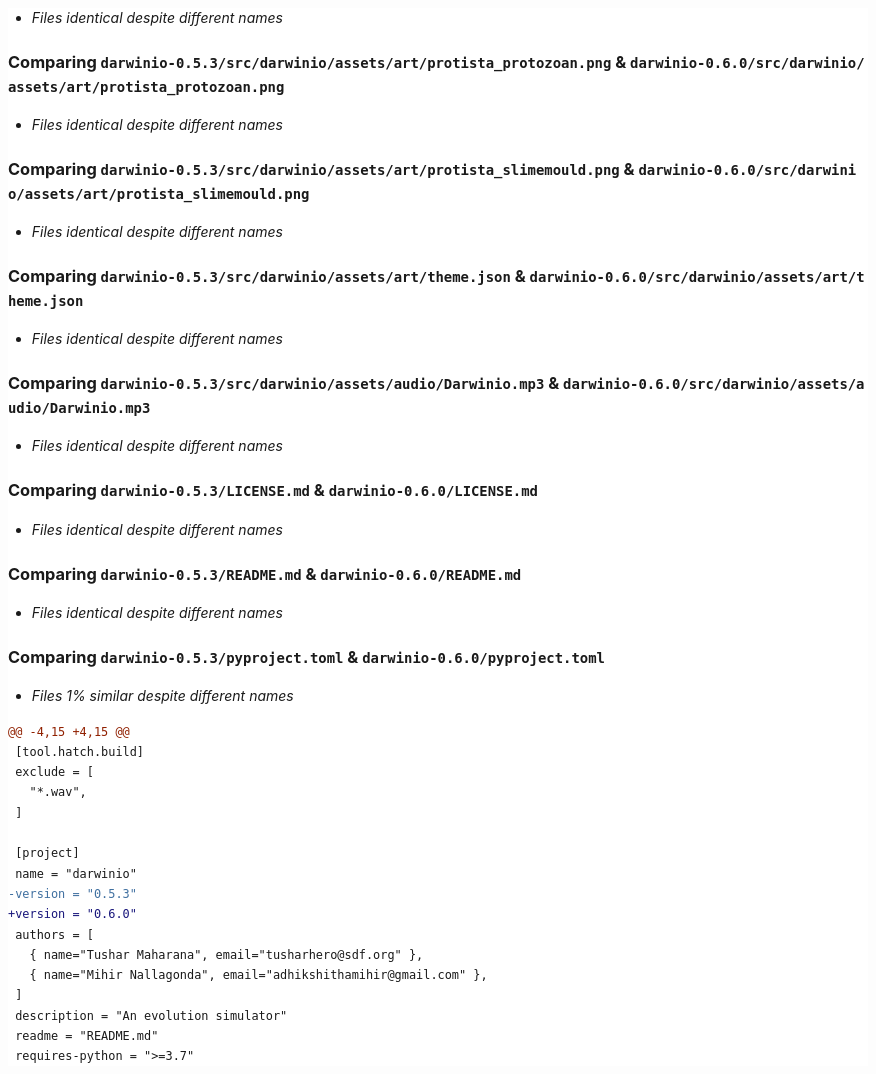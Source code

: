  * *Files identical despite different names*

### Comparing `darwinio-0.5.3/src/darwinio/assets/art/protista_protozoan.png` & `darwinio-0.6.0/src/darwinio/assets/art/protista_protozoan.png`

 * *Files identical despite different names*

### Comparing `darwinio-0.5.3/src/darwinio/assets/art/protista_slimemould.png` & `darwinio-0.6.0/src/darwinio/assets/art/protista_slimemould.png`

 * *Files identical despite different names*

### Comparing `darwinio-0.5.3/src/darwinio/assets/art/theme.json` & `darwinio-0.6.0/src/darwinio/assets/art/theme.json`

 * *Files identical despite different names*

### Comparing `darwinio-0.5.3/src/darwinio/assets/audio/Darwinio.mp3` & `darwinio-0.6.0/src/darwinio/assets/audio/Darwinio.mp3`

 * *Files identical despite different names*

### Comparing `darwinio-0.5.3/LICENSE.md` & `darwinio-0.6.0/LICENSE.md`

 * *Files identical despite different names*

### Comparing `darwinio-0.5.3/README.md` & `darwinio-0.6.0/README.md`

 * *Files identical despite different names*

### Comparing `darwinio-0.5.3/pyproject.toml` & `darwinio-0.6.0/pyproject.toml`

 * *Files 1% similar despite different names*

```diff
@@ -4,15 +4,15 @@
 [tool.hatch.build]
 exclude = [
   "*.wav",
 ]
 
 [project]
 name = "darwinio"
-version = "0.5.3"
+version = "0.6.0"
 authors = [
   { name="Tushar Maharana", email="tusharhero@sdf.org" },
   { name="Mihir Nallagonda", email="adhikshithamihir@gmail.com" },
 ]
 description = "An evolution simulator"
 readme = "README.md"
 requires-python = ">=3.7"
```
